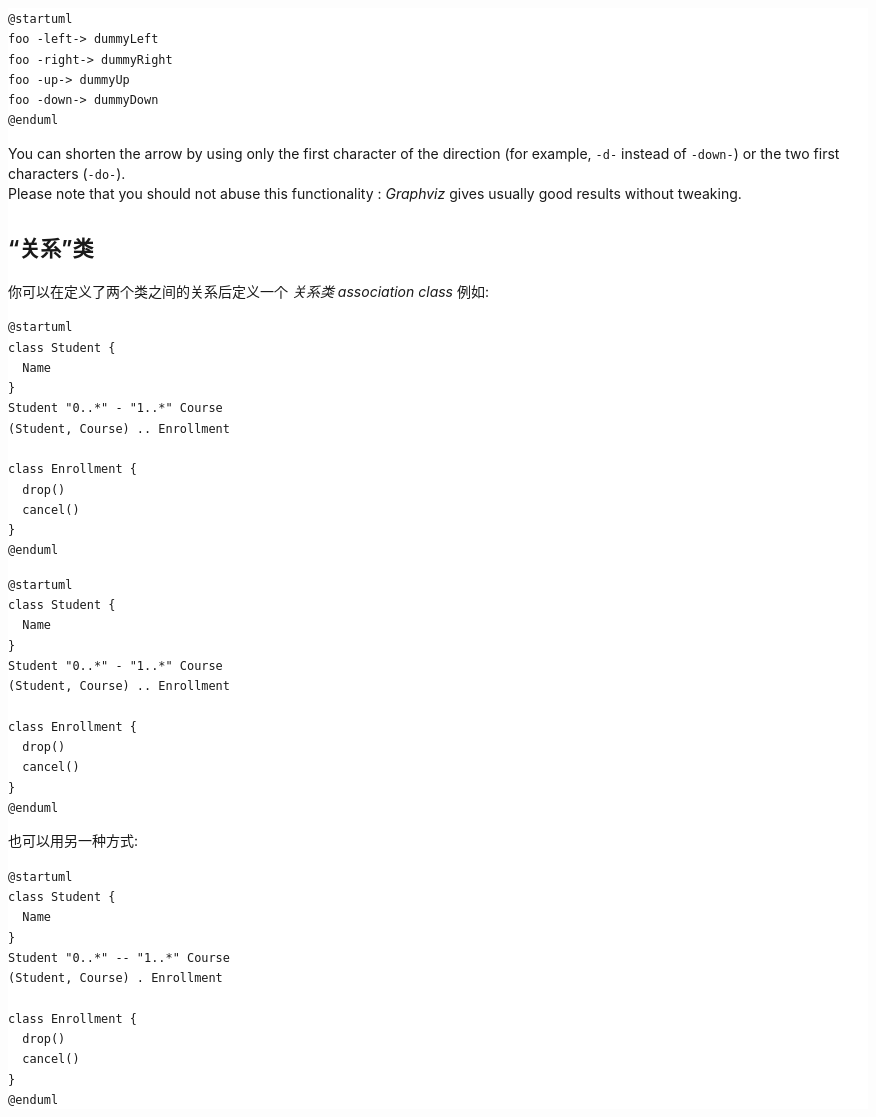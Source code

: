 ```plantuml
@startuml
foo -left-> dummyLeft
foo -right-> dummyRight
foo -up-> dummyUp
foo -down-> dummyDown
@enduml
```

You can shorten the arrow by using only the first character of the direction (for example, `-d-` instead of `-down-`) or the two first characters (`-do-`).  
Please note that you should not abuse this functionality : *Graphviz* gives usually good results without tweaking.  

## “关系”类

你可以在定义了两个类之间的关系后定义一个 *关系类 association class* 例如:

```markdown
@startuml
class Student {
  Name
}
Student "0..*" - "1..*" Course
(Student, Course) .. Enrollment

class Enrollment {
  drop()
  cancel()
}
@enduml
```

```plantuml
@startuml
class Student {
  Name
}
Student "0..*" - "1..*" Course
(Student, Course) .. Enrollment

class Enrollment {
  drop()
  cancel()
}
@enduml
```

也可以用另一种方式:

```markdown
@startuml
class Student {
  Name
}
Student "0..*" -- "1..*" Course
(Student, Course) . Enrollment

class Enrollment {
  drop()
  cancel()
}
@enduml
```
